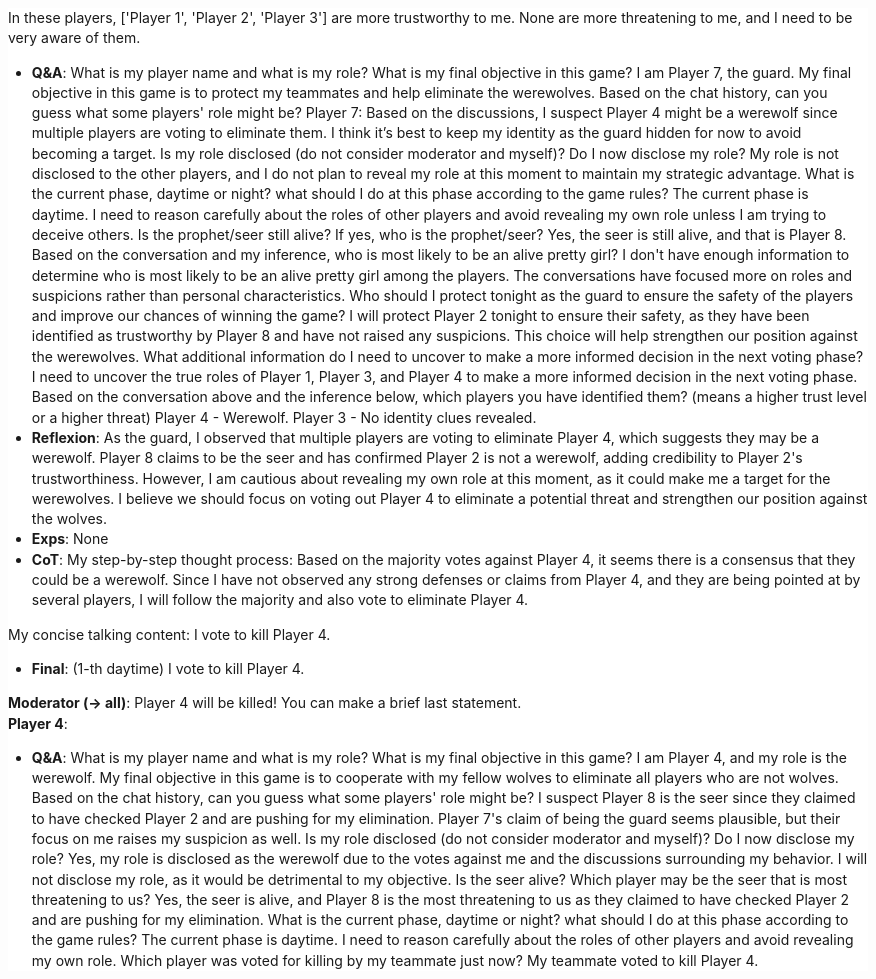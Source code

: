 In these players, ['Player 1', 'Player 2', 'Player 3'] are more trustworthy to me. None are more threatening to me, and I need to be very aware of them.  
- **Q&A**: What is my player name and what is my role? What is my final objective in this game? I am Player 7, the guard. My final objective in this game is to protect my teammates and help eliminate the werewolves.
Based on the chat history, can you guess what some players' role might be? Player 7: Based on the discussions, I suspect Player 4 might be a werewolf since multiple players are voting to eliminate them. I think it’s best to keep my identity as the guard hidden for now to avoid becoming a target.
Is my role disclosed (do not consider moderator and myself)? Do I now disclose my role? My role is not disclosed to the other players, and I do not plan to reveal my role at this moment to maintain my strategic advantage.
What is the current phase, daytime or night? what should I do at this phase according to the game rules? The current phase is daytime. I need to reason carefully about the roles of other players and avoid revealing my own role unless I am trying to deceive others.
Is the prophet/seer still alive? If yes, who is the prophet/seer? Yes, the seer is still alive, and that is Player 8.
Based on the conversation and my inference, who is most likely to be an alive pretty girl? I don't have enough information to determine who is most likely to be an alive pretty girl among the players. The conversations have focused more on roles and suspicions rather than personal characteristics.
Who should I protect tonight as the guard to ensure the safety of the players and improve our chances of winning the game? I will protect Player 2 tonight to ensure their safety, as they have been identified as trustworthy by Player 8 and have not raised any suspicions. This choice will help strengthen our position against the werewolves.
What additional information do I need to uncover to make a more informed decision in the next voting phase? I need to uncover the true roles of Player 1, Player 3, and Player 4 to make a more informed decision in the next voting phase.
Based on the conversation above and the inference below, which players you have identified them? (means a higher trust level or a higher threat) Player 4 - Werewolf. Player 3 - No identity clues revealed.  
- **Reflexion**: As the guard, I observed that multiple players are voting to eliminate Player 4, which suggests they may be a werewolf. Player 8 claims to be the seer and has confirmed Player 2 is not a werewolf, adding credibility to Player 2's trustworthiness. However, I am cautious about revealing my own role at this moment, as it could make me a target for the werewolves. I believe we should focus on voting out Player 4 to eliminate a potential threat and strengthen our position against the wolves.  
- **Exps**: None  
- **CoT**: My step-by-step thought process: Based on the majority votes against Player 4, it seems there is a consensus that they could be a werewolf. Since I have not observed any strong defenses or claims from Player 4, and they are being pointed at by several players, I will follow the majority and also vote to eliminate Player 4.

My concise talking content: I vote to kill Player 4.  

- **Final**: (1-th daytime) I vote to kill Player 4.  

**Moderator (-> all)**: Player 4 will be killed! You can make a brief last statement.  
**Player 4**:  
- **Q&A**: What is my player name and what is my role? What is my final objective in this game? I am Player 4, and my role is the werewolf. My final objective in this game is to cooperate with my fellow wolves to eliminate all players who are not wolves.
Based on the chat history, can you guess what some players' role might be? I suspect Player 8 is the seer since they claimed to have checked Player 2 and are pushing for my elimination. Player 7's claim of being the guard seems plausible, but their focus on me raises my suspicion as well.
Is my role disclosed (do not consider moderator and myself)? Do I now disclose my role? Yes, my role is disclosed as the werewolf due to the votes against me and the discussions surrounding my behavior. I will not disclose my role, as it would be detrimental to my objective.
Is the seer alive? Which player may be the seer that is most threatening to us? Yes, the seer is alive, and Player 8 is the most threatening to us as they claimed to have checked Player 2 and are pushing for my elimination.
What is the current phase, daytime or night? what should I do at this phase according to the game rules? The current phase is daytime. I need to reason carefully about the roles of other players and avoid revealing my own role.
Which player was voted for killing by my teammate just now? My teammate voted to kill Player 4.